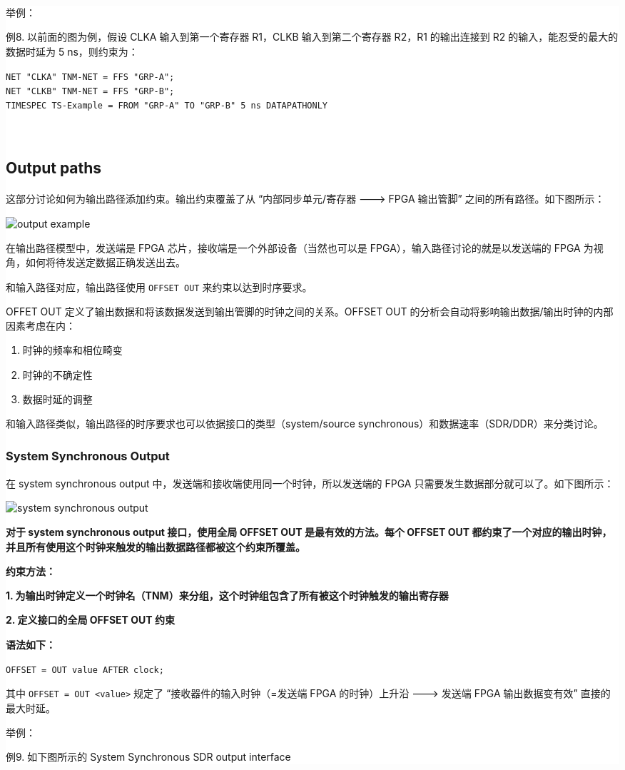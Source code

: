 举例：

例8. 以前面的图为例，假设 CLKA 输入到第一个寄存器 R1，CLKB 输入到第二个寄存器 R2，R1 的输出连接到 R2 的输入，能忍受的最大的数据时延为 5 ns，则约束为：

    NET "CLKA" TNM-NET = FFS "GRP-A";
    NET "CLKB" TNM-NET = FFS "GRP-B";
    TIMESPEC TS-Example = FROM "GRP-A" TO "GRP-B" 5 ns DATAPATHONLY

<br>

## Output paths

这部分讨论如何为输出路径添加约束。输出约束覆盖了从 “内部同步单元/寄存器 ---> FPGA 输出管脚” 之间的所有路径。如下图所示：

![output example](/images/static-timing-analysis-2-xilinx-sta/output-example.png)

在输出路径模型中，发送端是 FPGA 芯片，接收端是一个外部设备（当然也可以是 FPGA），输入路径讨论的就是以发送端的 FPGA 为视角，如何将待发送定数据正确发送出去。

和输入路径对应，输出路径使用 `OFFSET OUT` 来约束以达到时序要求。

OFFET OUT 定义了输出数据和将该数据发送到输出管脚的时钟之间的关系。OFFSET OUT 的分析会自动将影响输出数据/输出时钟的内部因素考虑在内：

1. 时钟的频率和相位畸变

2. 时钟的不确定性

3. 数据时延的调整

和输入路径类似，输出路径的时序要求也可以依据接口的类型（system/source synchronous）和数据速率（SDR/DDR）来分类讨论。

### System Synchronous Output

在 system synchronous output 中，发送端和接收端使用同一个时钟，所以发送端的 FPGA 只需要发生数据部分就可以了。如下图所示：

![system synchronous output](/images/static-timing-analysis-2-xilinx-sta/system-synchronous-out.png)

**对于 system synchronous output 接口，使用全局 OFFSET OUT 是最有效的方法。每个 OFFSET OUT 都约束了一个对应的输出时钟，并且所有使用这个时钟来触发的输出数据路径都被这个约束所覆盖。**

**约束方法：**

**1. 为输出时钟定义一个时钟名（TNM）来分组，这个时钟组包含了所有被这个时钟触发的输出寄存器**

**2. 定义接口的全局 OFFSET OUT 约束**

**语法如下：**

    OFFSET = OUT value AFTER clock;

其中 `OFFSET = OUT <value>` 规定了 “接收器件的输入时钟（=发送端 FPGA 的时钟）上升沿 ---> 发送端 FPGA 输出数据变有效” 直接的最大时延。

举例：

例9. 如下图所示的 System Synchronous SDR output interface
